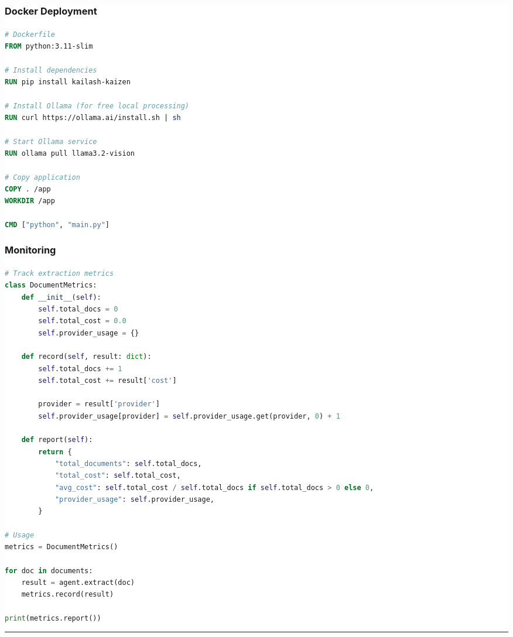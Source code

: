 ### Docker Deployment

```dockerfile
# Dockerfile
FROM python:3.11-slim

# Install dependencies
RUN pip install kailash-kaizen

# Install Ollama (for free local processing)
RUN curl https://ollama.ai/install.sh | sh

# Start Ollama service
RUN ollama pull llama3.2-vision

# Copy application
COPY . /app
WORKDIR /app

CMD ["python", "main.py"]
```

### Monitoring

```python
# Track extraction metrics
class DocumentMetrics:
    def __init__(self):
        self.total_docs = 0
        self.total_cost = 0.0
        self.provider_usage = {}

    def record(self, result: dict):
        self.total_docs += 1
        self.total_cost += result['cost']

        provider = result['provider']
        self.provider_usage[provider] = self.provider_usage.get(provider, 0) + 1

    def report(self):
        return {
            "total_documents": self.total_docs,
            "total_cost": self.total_cost,
            "avg_cost": self.total_cost / self.total_docs if self.total_docs > 0 else 0,
            "provider_usage": self.provider_usage,
        }

# Usage
metrics = DocumentMetrics()

for doc in documents:
    result = agent.extract(doc)
    metrics.record(result)

print(metrics.report())
```

---